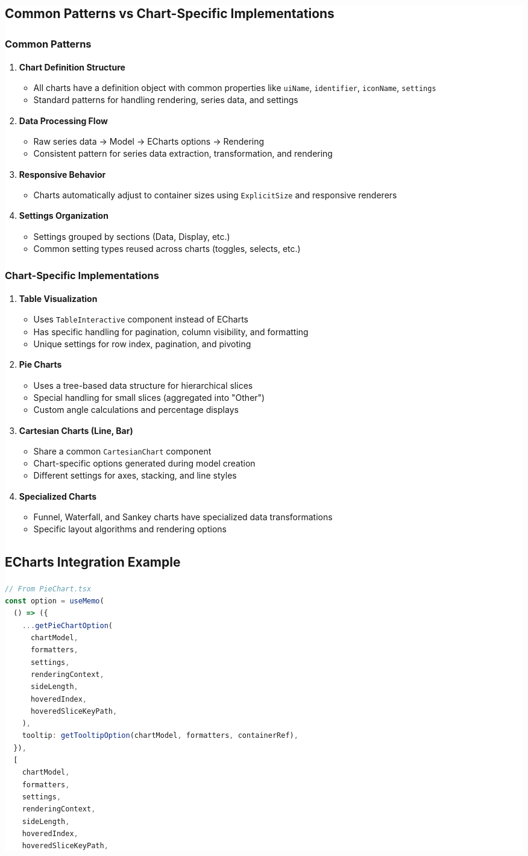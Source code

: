 ## Common Patterns vs Chart-Specific Implementations

### Common Patterns

1. **Chart Definition Structure**
   - All charts have a definition object with common properties like `uiName`, `identifier`, `iconName`, `settings`
   - Standard patterns for handling rendering, series data, and settings

2. **Data Processing Flow**
   - Raw series data → Model → ECharts options → Rendering
   - Consistent pattern for series data extraction, transformation, and rendering

3. **Responsive Behavior**
   - Charts automatically adjust to container sizes using `ExplicitSize` and responsive renderers

4. **Settings Organization**
   - Settings grouped by sections (Data, Display, etc.)
   - Common setting types reused across charts (toggles, selects, etc.)

### Chart-Specific Implementations

1. **Table Visualization**
   - Uses `TableInteractive` component instead of ECharts
   - Has specific handling for pagination, column visibility, and formatting
   - Unique settings for row index, pagination, and pivoting

2. **Pie Charts**
   - Uses a tree-based data structure for hierarchical slices
   - Special handling for small slices (aggregated into "Other")
   - Custom angle calculations and percentage displays

3. **Cartesian Charts (Line, Bar)**
   - Share a common `CartesianChart` component
   - Chart-specific options generated during model creation
   - Different settings for axes, stacking, and line styles

4. **Specialized Charts**
   - Funnel, Waterfall, and Sankey charts have specialized data transformations
   - Specific layout algorithms and rendering options

## ECharts Integration Example

```typescript
// From PieChart.tsx
const option = useMemo(
  () => ({
    ...getPieChartOption(
      chartModel,
      formatters,
      settings,
      renderingContext,
      sideLength,
      hoveredIndex,
      hoveredSliceKeyPath,
    ),
    tooltip: getTooltipOption(chartModel, formatters, containerRef),
  }),
  [
    chartModel,
    formatters,
    settings,
    renderingContext,
    sideLength,
    hoveredIndex,
    hoveredSliceKeyPath,
```